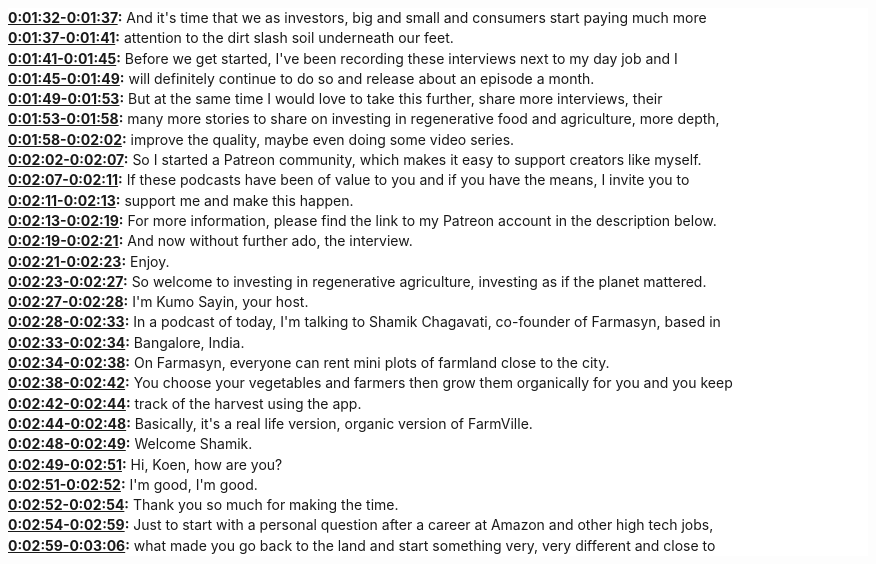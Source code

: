 **[0:01:32-0:01:37](https://investinginregenerativeagriculture.com/2018/01/21/shameek-chakravarty/#t=0:01:32):**  And it's time that we as investors, big and small and consumers start paying much more  
**[0:01:37-0:01:41](https://investinginregenerativeagriculture.com/2018/01/21/shameek-chakravarty/#t=0:01:37):**  attention to the dirt slash soil underneath our feet.  
**[0:01:41-0:01:45](https://investinginregenerativeagriculture.com/2018/01/21/shameek-chakravarty/#t=0:01:41):**  Before we get started, I've been recording these interviews next to my day job and I  
**[0:01:45-0:01:49](https://investinginregenerativeagriculture.com/2018/01/21/shameek-chakravarty/#t=0:01:45):**  will definitely continue to do so and release about an episode a month.  
**[0:01:49-0:01:53](https://investinginregenerativeagriculture.com/2018/01/21/shameek-chakravarty/#t=0:01:49):**  But at the same time I would love to take this further, share more interviews, their  
**[0:01:53-0:01:58](https://investinginregenerativeagriculture.com/2018/01/21/shameek-chakravarty/#t=0:01:53):**  many more stories to share on investing in regenerative food and agriculture, more depth,  
**[0:01:58-0:02:02](https://investinginregenerativeagriculture.com/2018/01/21/shameek-chakravarty/#t=0:01:58):**  improve the quality, maybe even doing some video series.  
**[0:02:02-0:02:07](https://investinginregenerativeagriculture.com/2018/01/21/shameek-chakravarty/#t=0:02:02):**  So I started a Patreon community, which makes it easy to support creators like myself.  
**[0:02:07-0:02:11](https://investinginregenerativeagriculture.com/2018/01/21/shameek-chakravarty/#t=0:02:07):**  If these podcasts have been of value to you and if you have the means, I invite you to  
**[0:02:11-0:02:13](https://investinginregenerativeagriculture.com/2018/01/21/shameek-chakravarty/#t=0:02:11):**  support me and make this happen.  
**[0:02:13-0:02:19](https://investinginregenerativeagriculture.com/2018/01/21/shameek-chakravarty/#t=0:02:13):**  For more information, please find the link to my Patreon account in the description below.  
**[0:02:19-0:02:21](https://investinginregenerativeagriculture.com/2018/01/21/shameek-chakravarty/#t=0:02:19):**  And now without further ado, the interview.  
**[0:02:21-0:02:23](https://investinginregenerativeagriculture.com/2018/01/21/shameek-chakravarty/#t=0:02:21):**  Enjoy.  
**[0:02:23-0:02:27](https://investinginregenerativeagriculture.com/2018/01/21/shameek-chakravarty/#t=0:02:23):**  So welcome to investing in regenerative agriculture, investing as if the planet mattered.  
**[0:02:27-0:02:28](https://investinginregenerativeagriculture.com/2018/01/21/shameek-chakravarty/#t=0:02:27):**  I'm Kumo Sayin, your host.  
**[0:02:28-0:02:33](https://investinginregenerativeagriculture.com/2018/01/21/shameek-chakravarty/#t=0:02:28):**  In a podcast of today, I'm talking to Shamik Chagavati, co-founder of Farmasyn, based in  
**[0:02:33-0:02:34](https://investinginregenerativeagriculture.com/2018/01/21/shameek-chakravarty/#t=0:02:33):**  Bangalore, India.  
**[0:02:34-0:02:38](https://investinginregenerativeagriculture.com/2018/01/21/shameek-chakravarty/#t=0:02:34):**  On Farmasyn, everyone can rent mini plots of farmland close to the city.  
**[0:02:38-0:02:42](https://investinginregenerativeagriculture.com/2018/01/21/shameek-chakravarty/#t=0:02:38):**  You choose your vegetables and farmers then grow them organically for you and you keep  
**[0:02:42-0:02:44](https://investinginregenerativeagriculture.com/2018/01/21/shameek-chakravarty/#t=0:02:42):**  track of the harvest using the app.  
**[0:02:44-0:02:48](https://investinginregenerativeagriculture.com/2018/01/21/shameek-chakravarty/#t=0:02:44):**  Basically, it's a real life version, organic version of FarmVille.  
**[0:02:48-0:02:49](https://investinginregenerativeagriculture.com/2018/01/21/shameek-chakravarty/#t=0:02:48):**  Welcome Shamik.  
**[0:02:49-0:02:51](https://investinginregenerativeagriculture.com/2018/01/21/shameek-chakravarty/#t=0:02:49):**  Hi, Koen, how are you?  
**[0:02:51-0:02:52](https://investinginregenerativeagriculture.com/2018/01/21/shameek-chakravarty/#t=0:02:51):**  I'm good, I'm good.  
**[0:02:52-0:02:54](https://investinginregenerativeagriculture.com/2018/01/21/shameek-chakravarty/#t=0:02:52):**  Thank you so much for making the time.  
**[0:02:54-0:02:59](https://investinginregenerativeagriculture.com/2018/01/21/shameek-chakravarty/#t=0:02:54):**  Just to start with a personal question after a career at Amazon and other high tech jobs,  
**[0:02:59-0:03:06](https://investinginregenerativeagriculture.com/2018/01/21/shameek-chakravarty/#t=0:02:59):**  what made you go back to the land and start something very, very different and close to  
